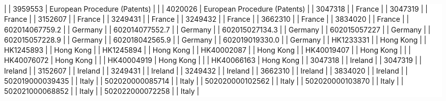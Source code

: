 |                               | 3959553                             | European Procedure (Patents) |
|                               | 4020026                             | European Procedure (Patents) |
| 3047318                       |                                     | France                       |
| 3047319                       |                                     | France                       |
| 3152607                       |                                     | France                       |
| 3249431                       |                                     | France                       |
| 3249432                       |                                     | France                       |
| 3662310                       |                                     | France                       |
| 3834020                       |                                     | France                       |
| 602014067759.2                |                                     | Germany                      |
| 602014077552.7                |                                     | Germany                      |
| 602015027134.3                |                                     | Germany                      |
| 602015057227                  |                                     | Germany                      |
| 602015057228.9                |                                     | Germany                      |
| 602018042565.9                |                                     | Germany                      |
| 602019019330.0                |                                     | Germany                      |
| HK1233331                     |                                     | Hong Kong                    |
| HK1245893                     |                                     | Hong Kong                    |
| HK1245894                     |                                     | Hong Kong                    |
| HK40002087                    |                                     | Hong Kong                    |
| HK40019407                    |                                     | Hong Kong                    |
|                               | HK40076072                          | Hong Kong                    |
|                               | HK40004919                          | Hong Kong                    |
|                               | HK40066163                          | Hong Kong                    |
| 3047318                       |                                     | Ireland                      |
| 3047319                       |                                     | Ireland                      |
| 3152607                       |                                     | Ireland                      |
| 3249431                       |                                     | Ireland                      |
| 3249432                       |                                     | Ireland                      |
| 3662310                       |                                     | Ireland                      |
| 3834020                       |                                     | Ireland                      |
| 502019000039435               |                                     | Italy                        |
| 502020000085714               |                                     | Italy                        |
| 502020000102562               |                                     | Italy                        |
| 502020000103870               |                                     | Italy                        |
| 502021000068852               |                                     | Italy                        |
| 502022000072258               |                                     | Italy                        |